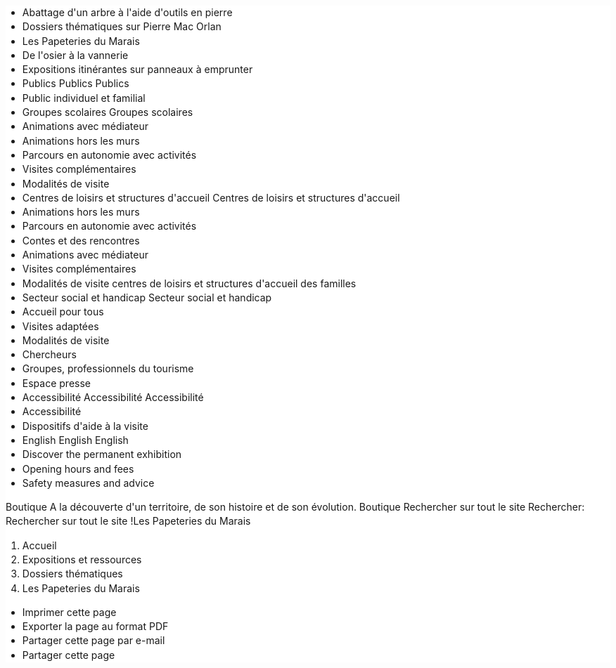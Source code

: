  * Abattage d'un arbre à l'aide d'outils en pierre
 * Dossiers thématiques sur Pierre Mac Orlan
 * Les Papeteries du Marais
 * De l'osier à la vannerie
 * Expositions itinérantes sur panneaux à emprunter
 * Publics Publics 
Publics
 * Public individuel et familial
 * Groupes scolaires Groupes scolaires
 * Animations avec médiateur
 * Animations hors les murs
 * Parcours en autonomie avec activités
 * Visites complémentaires
 * Modalités de visite
 * Centres de loisirs et structures d'accueil Centres de loisirs et structures d'accueil
 * Animations hors les murs
 * Parcours en autonomie avec activités
 * Contes et des rencontres
 * Animations avec médiateur
 * Visites complémentaires
 * Modalités de visite centres de loisirs et structures d'accueil des familles
 * Secteur social et handicap Secteur social et handicap
 * Accueil pour tous
 * Visites adaptées
 * Modalités de visite
 * Chercheurs
 * Groupes, professionnels du tourisme
 * Espace presse
 * Accessibilité Accessibilité 
Accessibilité
 * Accessibilité
 * Dispositifs d'aide à la visite
 * English English 
English
 * Discover the permanent exhibition
 * Opening hours and fees
 * Safety measures and advice

Boutique
A la découverte d'un territoire, de son histoire et de son évolution.
Boutique
Rechercher sur tout le site
Rechercher:
Rechercher sur tout le site
!Les Papeteries du Marais
 1. Accueil
 2. Expositions et ressources
 3. Dossiers thématiques
 4. Les Papeteries du Marais 

 * Imprimer cette page 
 * Exporter la page au format PDF 
 * Partager cette page par e-mail 
 * Partager cette page 
